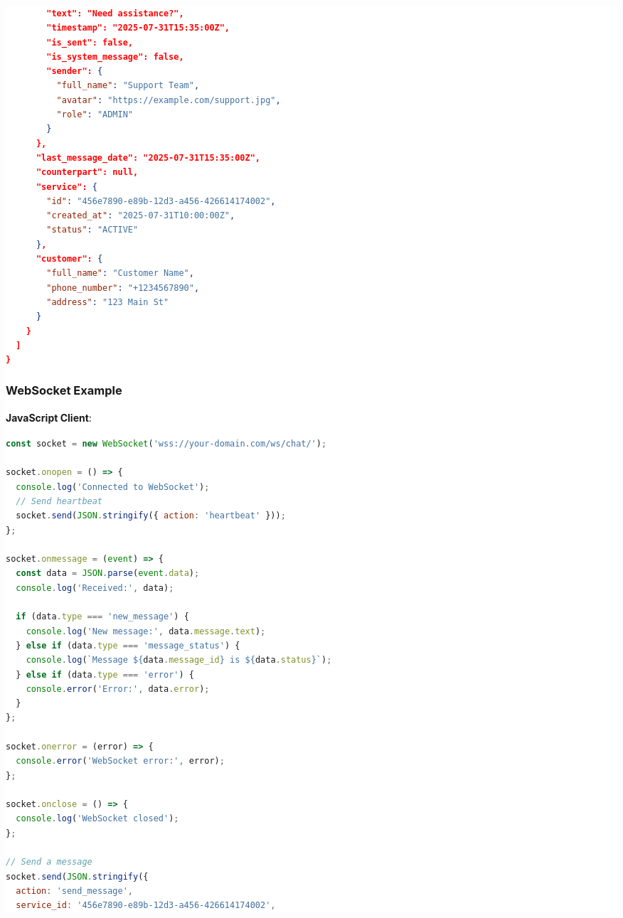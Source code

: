 ```json
        "text": "Need assistance?",
        "timestamp": "2025-07-31T15:35:00Z",
        "is_sent": false,
        "is_system_message": false,
        "sender": {
          "full_name": "Support Team",
          "avatar": "https://example.com/support.jpg",
          "role": "ADMIN"
        }
      },
      "last_message_date": "2025-07-31T15:35:00Z",
      "counterpart": null,
      "service": {
        "id": "456e7890-e89b-12d3-a456-426614174002",
        "created_at": "2025-07-31T10:00:00Z",
        "status": "ACTIVE"
      },
      "customer": {
        "full_name": "Customer Name",
        "phone_number": "+1234567890",
        "address": "123 Main St"
      }
    }
  ]
}
```

### WebSocket Example
**JavaScript Client**:
```javascript
const socket = new WebSocket('wss://your-domain.com/ws/chat/');

socket.onopen = () => {
  console.log('Connected to WebSocket');
  // Send heartbeat
  socket.send(JSON.stringify({ action: 'heartbeat' }));
};

socket.onmessage = (event) => {
  const data = JSON.parse(event.data);
  console.log('Received:', data);

  if (data.type === 'new_message') {
    console.log('New message:', data.message.text);
  } else if (data.type === 'message_status') {
    console.log(`Message ${data.message_id} is ${data.status}`);
  } else if (data.type === 'error') {
    console.error('Error:', data.error);
  }
};

socket.onerror = (error) => {
  console.error('WebSocket error:', error);
};

socket.onclose = () => {
  console.log('WebSocket closed');
};

// Send a message
socket.send(JSON.stringify({
  action: 'send_message',
  service_id: '456e7890-e89b-12d3-a456-426614174002',
```